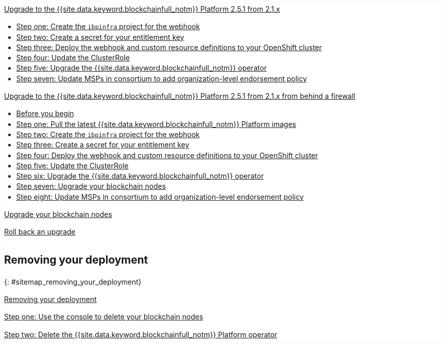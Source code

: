 [Upgrade to the {{site.data.keyword.blockchainfull_notm}} Platform 2.5.1 from 2.1.x](/docs/blockchain-sw-251?topic=blockchain-sw-251-upgrade-ocp#upgrade-ocp-steps-21x)
* [Step one: Create the `ibpinfra` project for the webhook](/docs/blockchain-sw-251?topic=blockchain-sw-251-upgrade-ocp#deploy-ocp-ibpinfra)
* [Step two: Create a secret for your entitlement key](/docs/blockchain-sw-251?topic=blockchain-sw-251-upgrade-ocp#deploy-ocp-secret-ibpinfra)
* [Step three: Deploy the webhook and custom resource definitions to your OpenShift cluster](/docs/blockchain-sw-251?topic=blockchain-sw-251-upgrade-ocp#webhook)
* [Step four: Update the ClusterRole](/docs/blockchain-sw-251?topic=blockchain-sw-251-upgrade-ocp#upgrade-ocp-clusterrole)
* [Step five: Upgrade the {{site.data.keyword.blockchainfull_notm}} operator](/docs/blockchain-sw-251?topic=blockchain-sw-251-upgrade-ocp#upgrade-ocp-operator)
* [Step seven: Update MSPs in consortium to add organization-level endorsement policy](/docs/blockchain-sw-251?topic=blockchain-sw-251-upgrade-ocp#upgrade-ocp-update-nodes-consortium)

[Upgrade to the {{site.data.keyword.blockchainfull_notm}} Platform 2.5.1 from 2.1.x from behind a firewall](/docs/blockchain-sw-251?topic=blockchain-sw-251-upgrade-ocp#upgrade-ocp-firewall)
* [Before you begin](/docs/blockchain-sw-251?topic=blockchain-sw-251-upgrade-ocp#upgrade-ocp-begin-firewall)
* [Step one: Pull the latest {{site.data.keyword.blockchainfull_notm}} Platform images](/docs/blockchain-sw-251?topic=blockchain-sw-251-upgrade-ocp#upgrade-ocp-images-firewall)
* [Step two: Create the `ibpinfra` project for the webhook](/docs/blockchain-sw-251?topic=blockchain-sw-251-upgrade-ocp#deploy-ocp-ibpinfra-fw)
* [Step three: Create a secret for your entitlement key](/docs/blockchain-sw-251?topic=blockchain-sw-251-upgrade-ocp#deploy-ocp-secret-ibpinfra-fw)
* [Step four: Deploy the webhook and custom resource definitions to your OpenShift cluster](/docs/blockchain-sw-251?topic=blockchain-sw-251-upgrade-ocp#webhook-fw)
* [Step five: Update the ClusterRole](/docs/blockchain-sw-251?topic=blockchain-sw-251-upgrade-ocp#upgrade-ocp-clusterrole-firewall)
* [Step six: Upgrade the {{site.data.keyword.blockchainfull_notm}} operator](/docs/blockchain-sw-251?topic=blockchain-sw-251-upgrade-ocp#upgrade-ocp-operator-firewall)
* [Step seven: Upgrade your blockchain nodes](/docs/blockchain-sw-251?topic=blockchain-sw-251-upgrade-ocp#upgrade-ocp-nodes-firewall)
* [Step eight: Update MSPs in consortium to add organization-level endorsement policy](/docs/blockchain-sw-251?topic=blockchain-sw-251-upgrade-ocp#upgrade-ocp-nodes-firewall-update-consortium)

[Upgrade your blockchain nodes](/docs/blockchain-sw-251?topic=blockchain-sw-251-upgrade-ocp#upgrade-ocp-nodes)

[Roll back an upgrade](/docs/blockchain-sw-251?topic=blockchain-sw-251-upgrade-ocp#upgrade-ocp-rollback)


## Removing your deployment
{: #sitemap_removing_your_deployment}


[Removing your deployment](/docs/blockchain-sw-251?topic=blockchain-sw-251-Removing-ocp)

[Step one: Use the console to delete your blockchain nodes](/docs/blockchain-sw-251?topic=blockchain-sw-251-Removing-ocp#Removing-ocp-step-one)

[Step two: Delete the {{site.data.keyword.blockchainfull_notm}} Platform operator](/docs/blockchain-sw-251?topic=blockchain-sw-251-Removing-ocp#Removing-ocp-step-two)
